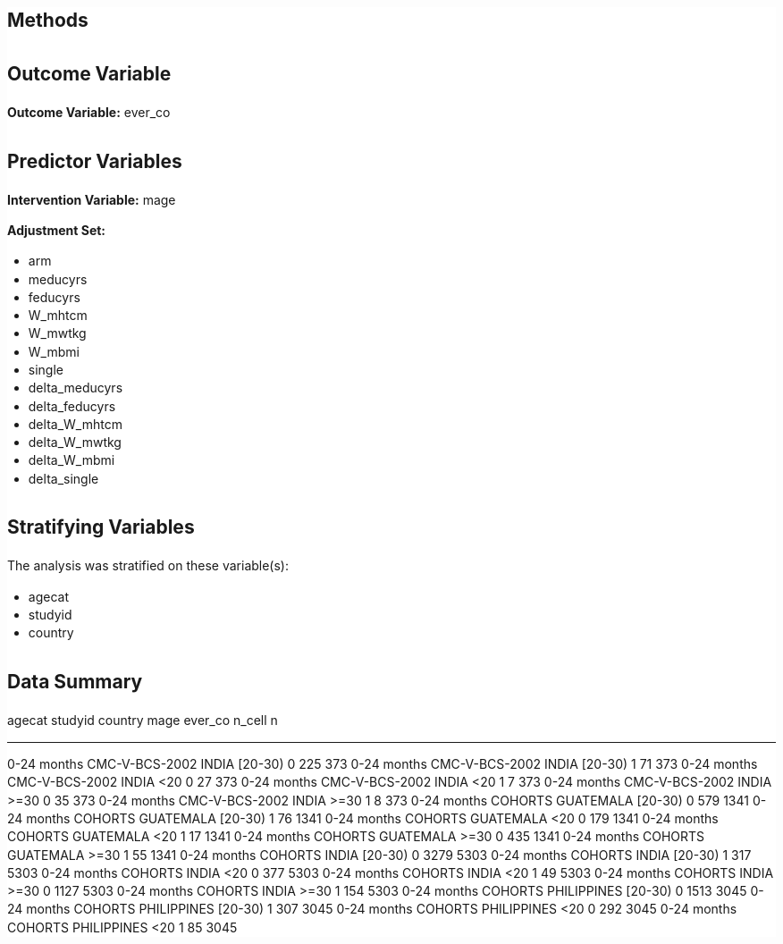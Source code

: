 





## Methods
## Outcome Variable

**Outcome Variable:** ever_co

## Predictor Variables

**Intervention Variable:** mage

**Adjustment Set:**

* arm
* meducyrs
* feducyrs
* W_mhtcm
* W_mwtkg
* W_mbmi
* single
* delta_meducyrs
* delta_feducyrs
* delta_W_mhtcm
* delta_W_mwtkg
* delta_W_mbmi
* delta_single

## Stratifying Variables

The analysis was stratified on these variable(s):

* agecat
* studyid
* country

## Data Summary

agecat        studyid          country                        mage       ever_co   n_cell       n
------------  ---------------  -----------------------------  --------  --------  -------  ------
0-24 months   CMC-V-BCS-2002   INDIA                          [20-30)          0      225     373
0-24 months   CMC-V-BCS-2002   INDIA                          [20-30)          1       71     373
0-24 months   CMC-V-BCS-2002   INDIA                          <20              0       27     373
0-24 months   CMC-V-BCS-2002   INDIA                          <20              1        7     373
0-24 months   CMC-V-BCS-2002   INDIA                          >=30             0       35     373
0-24 months   CMC-V-BCS-2002   INDIA                          >=30             1        8     373
0-24 months   COHORTS          GUATEMALA                      [20-30)          0      579    1341
0-24 months   COHORTS          GUATEMALA                      [20-30)          1       76    1341
0-24 months   COHORTS          GUATEMALA                      <20              0      179    1341
0-24 months   COHORTS          GUATEMALA                      <20              1       17    1341
0-24 months   COHORTS          GUATEMALA                      >=30             0      435    1341
0-24 months   COHORTS          GUATEMALA                      >=30             1       55    1341
0-24 months   COHORTS          INDIA                          [20-30)          0     3279    5303
0-24 months   COHORTS          INDIA                          [20-30)          1      317    5303
0-24 months   COHORTS          INDIA                          <20              0      377    5303
0-24 months   COHORTS          INDIA                          <20              1       49    5303
0-24 months   COHORTS          INDIA                          >=30             0     1127    5303
0-24 months   COHORTS          INDIA                          >=30             1      154    5303
0-24 months   COHORTS          PHILIPPINES                    [20-30)          0     1513    3045
0-24 months   COHORTS          PHILIPPINES                    [20-30)          1      307    3045
0-24 months   COHORTS          PHILIPPINES                    <20              0      292    3045
0-24 months   COHORTS          PHILIPPINES                    <20              1       85    3045